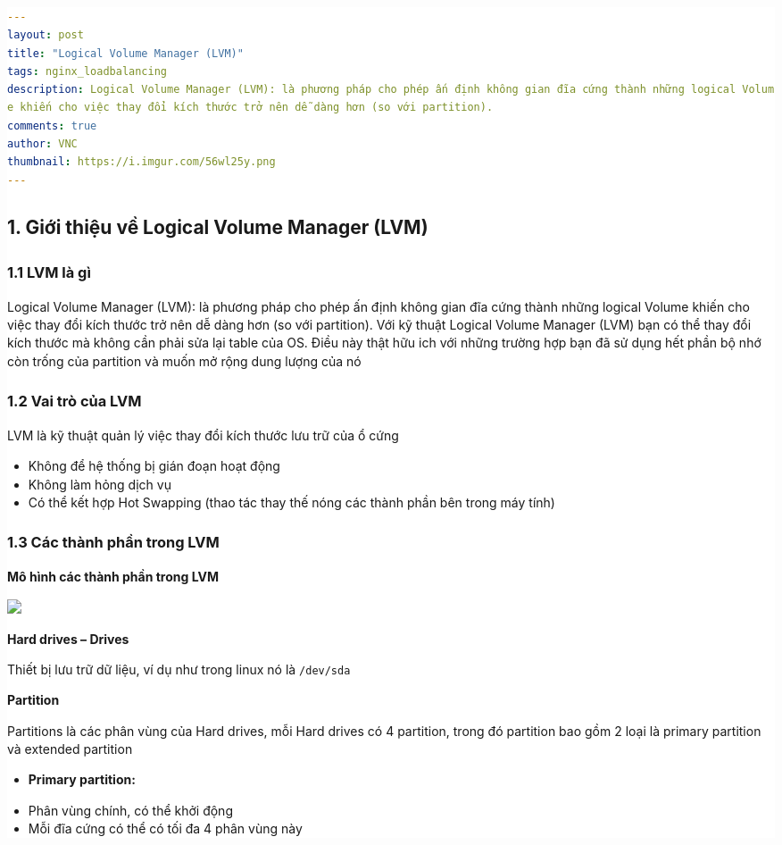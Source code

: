 ```yaml
---
layout: post
title: "Logical Volume Manager (LVM)"
tags: nginx_loadbalancing
description: Logical Volume Manager (LVM): là phương pháp cho phép ấn định không gian đĩa cứng thành những logical Volume khiến cho việc thay đổi kích thước trở nên dễ dàng hơn (so với partition).
comments: true
author: VNC
thumbnail: https://i.imgur.com/56wl25y.png
---
```



## 1. Giới thiệu về Logical Volume Manager (LVM)

### 1.1 LVM là gì

Logical Volume Manager (LVM): là phương pháp cho phép ấn định không gian đĩa cứng thành những logical Volume khiến cho việc thay đổi kích thước trở nên dễ dàng hơn (so với partition). Với kỹ thuật Logical Volume Manager (LVM) bạn có thể thay đổi kích thước mà không cần phải sửa lại table của OS. Điều này thật hữu ich với những trường hợp bạn đã sử dụng hết phần bộ nhớ còn trống của partition và muốn mở rộng dung lượng của nó

### 1.2 Vai trò của LVM

LVM là kỹ thuật quản lý việc thay đổi kích thước lưu trữ của ổ cứng

<ul>
<li>Không để hệ thống bị gián đoạn hoạt động</li>

<li>Không làm hỏng dịch vụ</li>

<li>Có thể kết hợp Hot Swapping (thao tác thay thế nóng các thành phần bên trong máy tính)</li>
</ul>

### 1.3 Các thành phần trong LVM

**Mô hình các thành phần trong LVM**

<img src="http://i.imgur.com/UaTatub.png">

**Hard drives – Drives**

Thiết bị lưu trữ dữ liệu, ví dụ như trong linux nó là `/dev/sda`

**Partition**

Partitions là các phân vùng của Hard drives, mỗi Hard drives có 4 partition, trong đó partition bao gồm 2 loại là primary partition và extended partition

- **Primary partition:**
<ul>
<li>Phân vùng chính, có thể khởi động</li>
<li>Mỗi đĩa cứng có thể có tối đa 4 phân vùng này</li>
</ul>
